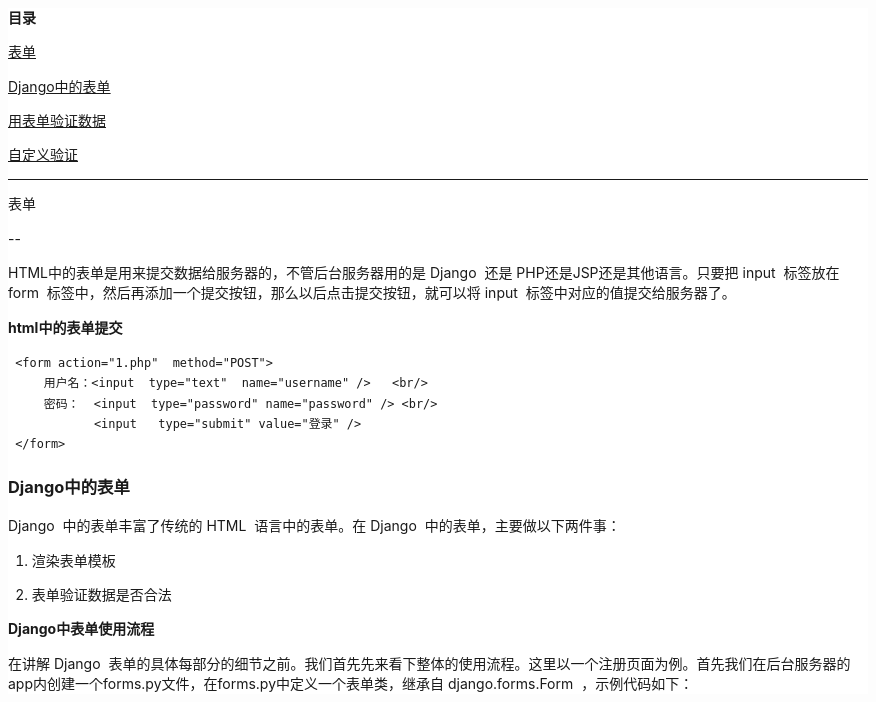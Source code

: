 **目录**



[表单](#t0)



[Django中的表单](#t1)



[用表单验证数据](#t2)



[自定义验证](#t3)



* * *



表单

--



HTML中的表单是用来提交数据给服务器的，不管后台服务器用的是 Django  还是 PHP还是JSP还是其他语言。只要把 input  标签放在 form  标签中，然后再添加一个提交按钮，那么以后点击提交按钮，就可以将 input  标签中对应的值提交给服务器了。



**html中的表单提交** 



```
 <form action="1.php"  method="POST">      
     用户名：<input  type="text"  name="username" />   <br/>      
     密码：  <input  type="password" name="password" /> <br/>      
            <input   type="submit" value="登录" />      
 </form>
```




### Django中的表单



Django  中的表单丰富了传统的 HTML  语言中的表单。在 Django  中的表单，主要做以下两件事：



1.  渲染表单模板

2.  表单验证数据是否合法



**Django中表单使用流程**  

在讲解 Django  表单的具体每部分的细节之前。我们首先先来看下整体的使用流程。这里以一个注册页面为例。首先我们在后台服务器的app内创建一个forms.py文件，在forms.py中定义一个表单类，继承自 django.forms.Form  ，示例代码如下：


